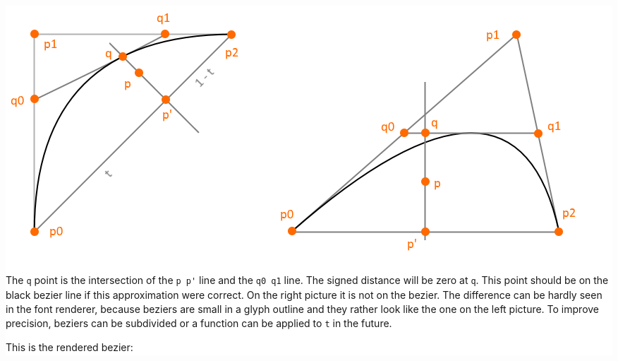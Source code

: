 ![bezier_tangent](images/bezier_tangent.png) ![bezier_new](images/bezier_new.png)

The `q` point is the intersection of the `p p'` line and the `q0 q1` line. The signed distance will be zero at  `q`. This point should be on the black bezier line if this approximation were correct. On the right picture it is not on the bezier. The difference can be hardly seen in the font renderer, because beziers are small in a glyph outline and they rather look like the one on the left picture. To improve precision, beziers can be subdivided or a function can be applied to `t` in the future.

This is the rendered bezier:
